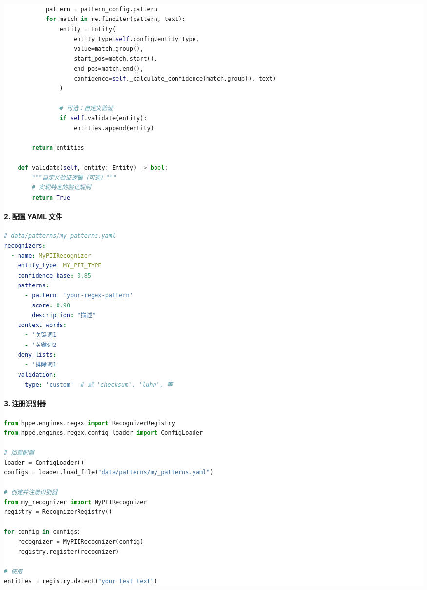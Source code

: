 ```python
            pattern = pattern_config.pattern
            for match in re.finditer(pattern, text):
                entity = Entity(
                    entity_type=self.config.entity_type,
                    value=match.group(),
                    start_pos=match.start(),
                    end_pos=match.end(),
                    confidence=self._calculate_confidence(match.group(), text)
                )

                # 可选：自定义验证
                if self.validate(entity):
                    entities.append(entity)

        return entities

    def validate(self, entity: Entity) -> bool:
        """自定义验证逻辑（可选）"""
        # 实现特定的验证规则
        return True
```

#### 2. 配置 YAML 文件

```yaml
# data/patterns/my_patterns.yaml
recognizers:
  - name: MyPIIRecognizer
    entity_type: MY_PII_TYPE
    confidence_base: 0.85
    patterns:
      - pattern: 'your-regex-pattern'
        score: 0.90
        description: "描述"
    context_words:
      - '关键词1'
      - '关键词2'
    deny_lists:
      - '排除词1'
    validation:
      type: 'custom'  # 或 'checksum', 'luhn', 等
```

#### 3. 注册识别器

```python
from hppe.engines.regex import RecognizerRegistry
from hppe.engines.regex.config_loader import ConfigLoader

# 加载配置
loader = ConfigLoader()
configs = loader.load_file("data/patterns/my_patterns.yaml")

# 创建并注册识别器
from my_recognizer import MyPIIRecognizer
registry = RecognizerRegistry()

for config in configs:
    recognizer = MyPIIRecognizer(config)
    registry.register(recognizer)

# 使用
entities = registry.detect("your test text")
```

